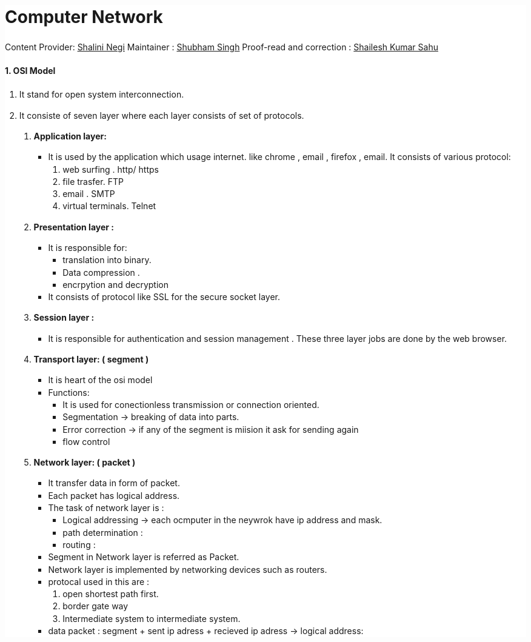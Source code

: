    
   # Computer Network
Content Provider: [Shalini Negi](https://github.com/1SilverLining1)
Maintainer : [Shubham Singh](https://github.com/shubham7298)
Proof-read and correction : [Shailesh Kumar Sahu](https://github.com/shellkore)
 #### 1. OSI Model
 1. It stand for open system interconnection.
 2. It consiste of seven layer where each layer consists of set of protocols.
 
    1. **Application layer:**
        * It is used by the application which usage internet.
    like chrome , email , firefox , email. 
    It consists of various protocol:  
            1. web surfing .   http/ https  
            2. file trasfer.    FTP   
            3. email .   SMTP   
            4. virtual terminals. Telnet

    2. **Presentation layer :** 
        * It is responsible for:
            - translation into binary.
            - Data compression .
            - encrpytion and decryption 
	    * It consists of protocol like SSL for the secure socket layer.
			
    3. **Session layer :** 
	    * It is responsible for authentication and session management .
	These three layer jobs are done by the web browser.
		
    4. **Transport layer:  ( segment )** 
        * It is heart of the osi model
        * Functions:
	        - It is used for  conectionless transmission or connection oriented. 
		    - Segmentation -> breaking of data into parts.
		    - Error correction -> if any of the segment is miision it ask for sending again	
		    - flow control

    5. **Network layer: ( packet )** 
	    * It transfer data in form of packet.
	    * Each packet has logical address. 
	    * The task of network layer is : 
		    * Logical addressing -> each ocmputer in the neywrok have ip address and mask. 
		    * path determination :
		    * routing : 
	    * Segment in Network layer is referred as Packet.
        * Network layer is implemented by networking devices such as routers.
	    * protocal used in this are :
	        1. open shortest path first.
            2. border gate way 
            3. Intermediate system to intermediate system.
        * data packet : segment + sent ip adress + recieved ip adress -> logical address: 
    